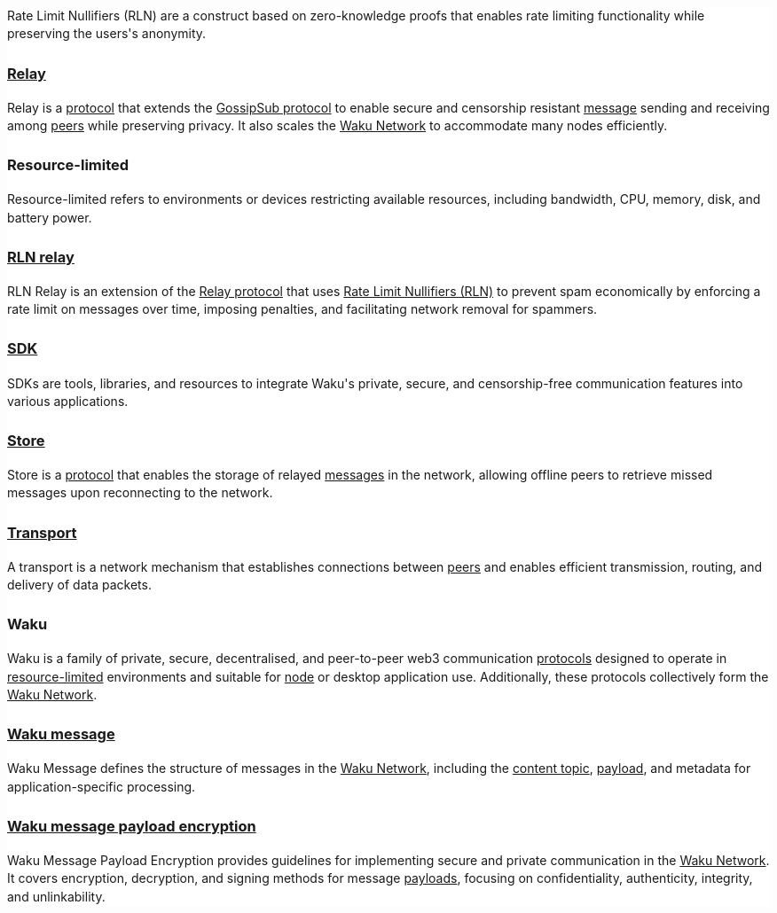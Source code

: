 Rate Limit Nullifiers (RLN) are a construct based on zero-knowledge proofs that enables rate limiting functionality while preserving the users's anonymity.

### [Relay](/learn/concepts/protocols#relay)

Relay is a [protocol](#protocol) that extends the [GossipSub protocol](#gossipsub) to enable secure and censorship resistant [message](#waku-message) sending and receiving among [peers](#peer) while preserving privacy. It also scales the [Waku Network](#waku-network) to accommodate many nodes efficiently.

### Resource-limited

Resource-limited refers to environments or devices restricting available resources, including bandwidth, CPU, memory, disk, and battery power.

### [RLN relay](/learn/concepts/protocols#rln-relay)

RLN Relay is an extension of the [Relay protocol](#relay) that uses [Rate Limit Nullifiers (RLN)](#rate-limit-nullifiers) to prevent spam economically by enforcing a rate limit on messages over time, imposing penalties, and facilitating network removal for spammers.

### [SDK](/)

SDKs are tools, libraries, and resources to integrate Waku's private, secure, and censorship-free communication features into various applications.

### [Store](/learn/concepts/protocols#store)

Store is a [protocol](#protocol) that enables the storage of relayed [messages](#waku-message) in the network, allowing offline peers to retrieve missed messages upon reconnecting to the network.

### [Transport](/learn/concepts/transports)

A transport is a network mechanism that establishes connections between [peers](#peer) and enables efficient transmission, routing, and delivery of data packets.

### Waku

Waku is a family of private, secure, decentralised, and peer-to-peer web3 communication [protocols](#protocol) designed to operate in [resource-limited](#resource-limited) environments and suitable for [node](#node) or desktop application use. Additionally, these protocols collectively form the [Waku Network](#waku-network).

### [Waku message](/learn/concepts/protocols#waku-message)

Waku Message defines the structure of messages in the [Waku Network](#waku-network), including the [content topic](#content-topic), [payload](#payload), and metadata for application-specific processing.

### [Waku message payload encryption](https://rfc.vac.dev/waku/standards/application/26/payload)

Waku Message Payload Encryption provides guidelines for implementing secure and private communication in the [Waku Network](#waku-network). It covers encryption, decryption, and signing methods for message [payloads](#payload), focusing on confidentiality, authenticity, integrity, and unlinkability.
